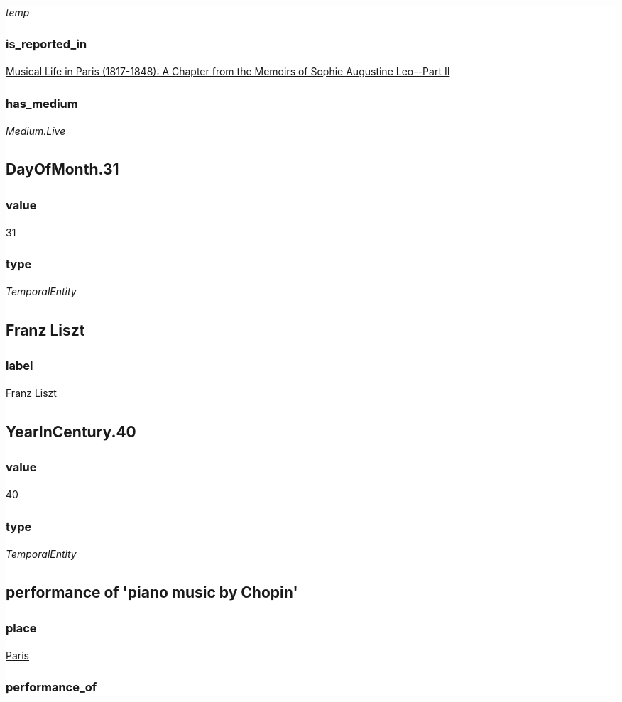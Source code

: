 
*temp*

### is_reported_in


[Musical Life in Paris (1817-1848): A Chapter from the Memoirs of Sophie Augustine Leo--Part II](#Musical-Life-in-Paris-(1817-1848)-A-Chapter-from-the-Memoirs-of-Sophie-Augustine-Leo--Part-II)

### has_medium


*Medium.Live*

## DayOfMonth.31

### value


31

### type


*TemporalEntity*

## Franz Liszt

### label


Franz Liszt

## YearInCentury.40

### value


40

### type


*TemporalEntity*

## performance of 'piano music by Chopin'

### place


[Paris](#Paris)

### performance_of
